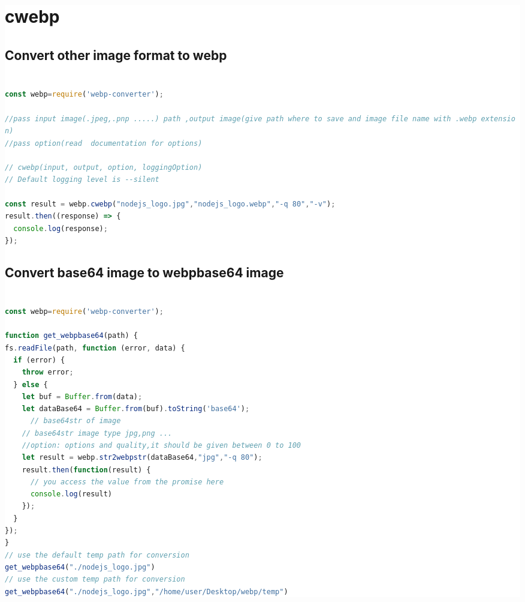 # cwebp

## Convert other image format to webp

  ```js

const webp=require('webp-converter');

//pass input image(.jpeg,.pnp .....) path ,output image(give path where to save and image file name with .webp extension)
//pass option(read  documentation for options)

// cwebp(input, output, option, loggingOption)
// Default logging level is --silent

const result = webp.cwebp("nodejs_logo.jpg","nodejs_logo.webp","-q 80","-v");
result.then((response) => {
	console.log(response);
  });


```

## Convert base64 image to webpbase64 image

  ```js

const webp=require('webp-converter');

function get_webpbase64(path) {
  fs.readFile(path, function (error, data) {
    if (error) {
      throw error;
    } else {
      let buf = Buffer.from(data);
      let dataBase64 = Buffer.from(buf).toString('base64');
        // base64str of image
      // base64str image type jpg,png ...
      //option: options and quality,it should be given between 0 to 100
      let result = webp.str2webpstr(dataBase64,"jpg","-q 80");
      result.then(function(result) {
        // you access the value from the promise here
        console.log(result)
      });
    }
  });
}
// use the default temp path for conversion
get_webpbase64("./nodejs_logo.jpg")
// use the custom temp path for conversion
get_webpbase64("./nodejs_logo.jpg","/home/user/Desktop/webp/temp")

```
